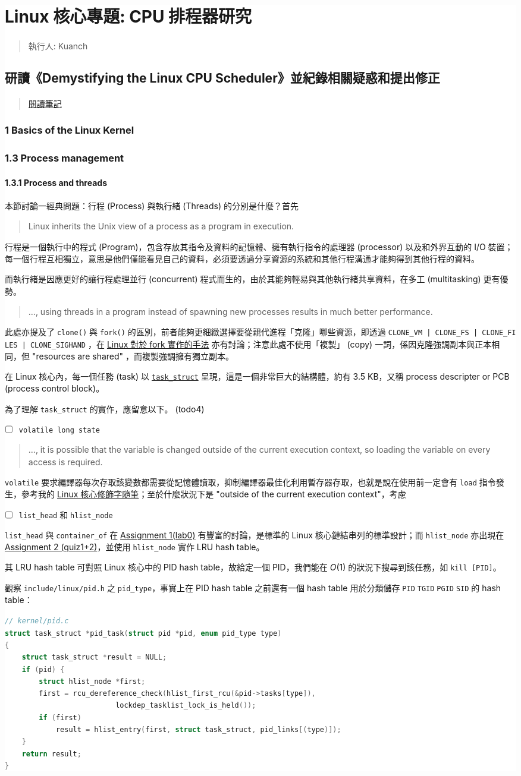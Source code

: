 # Linux 核心專題: CPU 排程器研究
> 執行人: Kuanch

## 研讀《Demystifying the Linux CPU Scheduler》並紀錄相關疑惑和提出修正
> [閱讀筆記](https://hackmd.io/@linhoward0522/HyC28W9N3)

### 1 Basics of the Linux Kernel

### 1.3 Process management

#### 1.3.1 Process and threads
本節討論一經典問題：行程 (Process) 與執行緒 (Threads) 的分別是什麼？首先
> Linux inherits the Unix view of a process as a program in execution.

行程是一個執行中的程式 (Program)，包含存放其指令及資料的記憶體、擁有執行指令的處理器 (processor) 以及和外界互動的 I/O 裝置；每一個行程互相獨立，意思是他們僅能看見自己的資料，必須要透過分享資源的系統和其他行程溝通才能夠得到其他行程的資料。

而執行緒是因應更好的讓行程處理並行 (concurrent) 程式而生的，由於其能夠輕易與其他執行緒共享資料，在多工 (multitasking) 更有優勢。

> ..., using threads in a program instead of spawning new processes results in much better performance. 

此處亦提及了 `clone()` 與 `fork()` 的區別，前者能夠更細緻選擇要從親代進程「克隆」哪些資源，即透過 `CLONE_VM | CLONE_FS | CLONE_FILES | CLONE_SIGHAND` ，在 [Linux 對於 fork 實作的手法](https://hackmd.io/@sysprog/unix-fork-exec#Linux-%E5%B0%8D%E6%96%BC-fork-%E5%AF%A6%E4%BD%9C%E7%9A%84%E6%89%8B%E6%B3%95) 亦有討論；注意此處不使用「複製」 (copy) 一詞，係因克隆強調副本與正本相同，但 "resources are shared" ，而複製強調擁有獨立副本。

在 Linux 核心內，每一個任務 (task) 以 [`task_struct`](https://elixir.bootlin.com/linux/latest/source/include/linux/sched.h#L748) 呈現，這是一個非常巨大的結構體，約有 3.5 KB，又稱 process descripter or PCB (process control block)。

為了理解 `task_struct` 的實作，應留意以下。 (todo4)

- [ ] `volatile long state`
>..., it is possible that the variable is changed outside of the current execution context, so loading the variable on every access is required.

`volatile` 要求編譯器每次存取該變數都需要從記憶體讀取，抑制編譯器最佳化利用暫存器存取，也就是說在使用前一定會有 `load` 指令發生，參考我的 [Linux 核心修飾字隨筆](https://hackmd.io/@Kuanch/linux_kernel_decorator)；至於什麼狀況下是 "outside of the current execution context"，考慮

- [ ] `list_head` 和 `hlist_node`

`list_head` 與 `container_of` 在 [Assignment 1(lab0)](https://hackmd.io/@Kuanch/linux2024-homework1) 有豐富的討論，是標準的 Linux 核心鏈結串列的標準設計；而 `hlist_node` 亦出現在 [Assignment 2 (quiz1+2)](https://hackmd.io/@Kuanch/linux2024-homework2)，並使用 `hlist_node` 實作 LRU hash table。
    
其 LRU hash table 可對照 Linux 核心中的 PID hash table，故給定一個 PID，我們能在 $O(1)$ 的狀況下搜尋到該任務，如 `kill [PID]`。
    
觀察 `include/linux/pid.h` 之 `pid_type`，事實上在 PID hash table 之前還有一個 hash table 用於分類儲存 `PID` `TGID` `PGID` `SID` 的 hash table：

```c
// kernel/pid.c
struct task_struct *pid_task(struct pid *pid, enum pid_type type)
{
    struct task_struct *result = NULL;
    if (pid) {
        struct hlist_node *first;
        first = rcu_dereference_check(hlist_first_rcu(&pid->tasks[type]),
                          lockdep_tasklist_lock_is_held());
        if (first)
            result = hlist_entry(first, struct task_struct, pid_links[(type)]);
    }
    return result;
}
```
